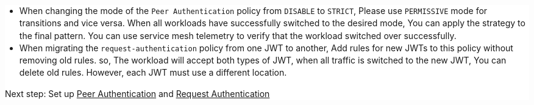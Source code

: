- When changing the mode of the `Peer Authentication` policy from `DISABLE` to `STRICT`,
   Please use `PERMISSIVE` mode for transitions and vice versa. When all workloads have successfully switched to the desired mode,
   You can apply the strategy to the final pattern. You can use service mesh telemetry to verify that the workload switched over successfully.
- When migrating the `request-authentication` policy from one JWT to another,
   Add rules for new JWTs to this policy without removing old rules. so,
   The workload will accept both types of JWT, when all traffic is switched to the new JWT,
   You can delete old rules. However, each JWT must use a different location.

Next step: Set up [Peer Authentication](./peer.md) and [Request Authentication](./request.md)
